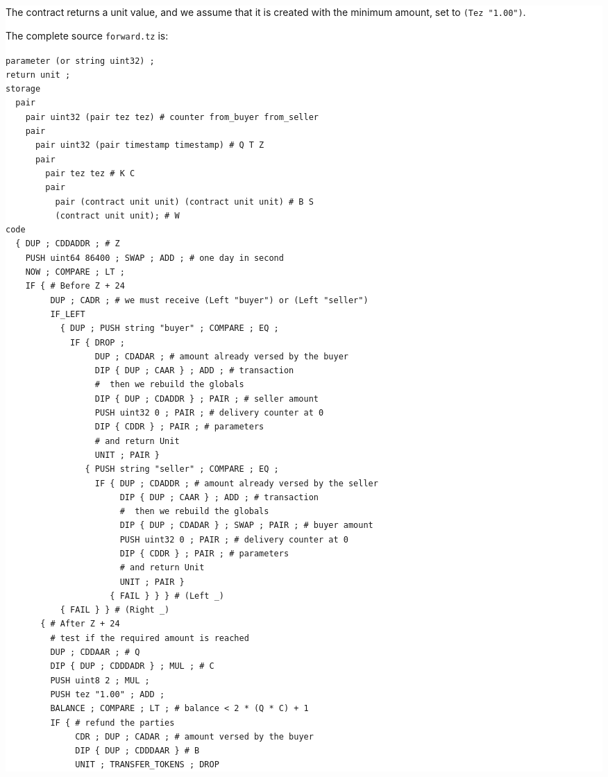 The contract returns a unit value, and we assume that it is created
with the minimum amount, set to `(Tez "1.00")`.

The complete source `forward.tz` is:

    parameter (or string uint32) ;
    return unit ;
    storage
      pair
        pair uint32 (pair tez tez) # counter from_buyer from_seller
        pair
          pair uint32 (pair timestamp timestamp) # Q T Z
          pair
            pair tez tez # K C
            pair
              pair (contract unit unit) (contract unit unit) # B S
              (contract unit unit); # W
    code
      { DUP ; CDDADDR ; # Z
        PUSH uint64 86400 ; SWAP ; ADD ; # one day in second
        NOW ; COMPARE ; LT ;
        IF { # Before Z + 24
             DUP ; CADR ; # we must receive (Left "buyer") or (Left "seller")
             IF_LEFT
               { DUP ; PUSH string "buyer" ; COMPARE ; EQ ;
                 IF { DROP ;
                      DUP ; CDADAR ; # amount already versed by the buyer
                      DIP { DUP ; CAAR } ; ADD ; # transaction
                      #  then we rebuild the globals
                      DIP { DUP ; CDADDR } ; PAIR ; # seller amount
                      PUSH uint32 0 ; PAIR ; # delivery counter at 0
                      DIP { CDDR } ; PAIR ; # parameters
                      # and return Unit
                      UNIT ; PAIR }
                    { PUSH string "seller" ; COMPARE ; EQ ;
                      IF { DUP ; CDADDR ; # amount already versed by the seller
                           DIP { DUP ; CAAR } ; ADD ; # transaction
                           #  then we rebuild the globals
                           DIP { DUP ; CDADAR } ; SWAP ; PAIR ; # buyer amount
                           PUSH uint32 0 ; PAIR ; # delivery counter at 0
                           DIP { CDDR } ; PAIR ; # parameters
                           # and return Unit
                           UNIT ; PAIR }
                         { FAIL } } } # (Left _)
               { FAIL } } # (Right _)
           { # After Z + 24
             # test if the required amount is reached
             DUP ; CDDAAR ; # Q
             DIP { DUP ; CDDDADR } ; MUL ; # C
             PUSH uint8 2 ; MUL ;
             PUSH tez "1.00" ; ADD ;
             BALANCE ; COMPARE ; LT ; # balance < 2 * (Q * C) + 1
             IF { # refund the parties
                  CDR ; DUP ; CADAR ; # amount versed by the buyer
                  DIP { DUP ; CDDDAAR } # B
                  UNIT ; TRANSFER_TOKENS ; DROP